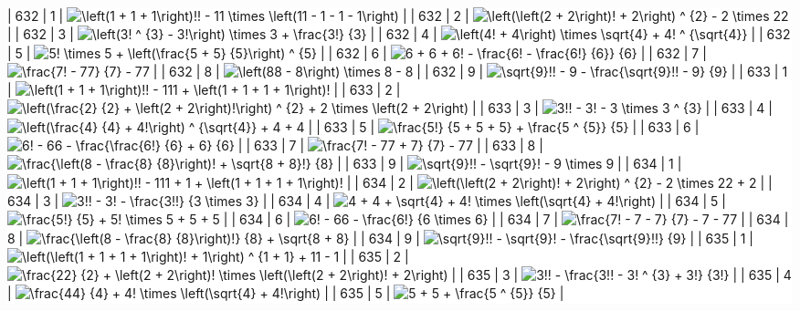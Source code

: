| 632 | 1 | <img alt="\left(1 + 1 + 1\right)!! - 11 \times \left(11 - 1 - 1 - 1\right)" src="https://latex.codecogs.com/png.latex?\left(1%20+%201%20+%201\right)!!%20-%2011%20\times%20\left(11%20-%201%20-%201%20-%201\right)"> |
| 632 | 2 | <img alt="\left(\left(2 + 2\right)! + 2\right) ^ {2} - 2 \times 22" src="https://latex.codecogs.com/png.latex?\left(\left(2%20+%202\right)!%20+%202\right)%20^%20{2}%20-%202%20\times%2022"> |
| 632 | 3 | <img alt="\left(3! ^ {3} - 3!\right) \times 3 + \frac{3!} {3}" src="https://latex.codecogs.com/png.latex?\left(3!%20^%20{3}%20-%203!\right)%20\times%203%20+%20\frac{3!}%20{3}"> |
| 632 | 4 | <img alt="\left(4! + 4\right) \times \sqrt{4} + 4! ^ {\sqrt{4}}" src="https://latex.codecogs.com/png.latex?\left(4!%20+%204\right)%20\times%20\sqrt{4}%20+%204!%20^%20{\sqrt{4}}"> |
| 632 | 5 | <img alt="5! \times 5 + \left(\frac{5 + 5} {5}\right) ^ {5}" src="https://latex.codecogs.com/png.latex?5!%20\times%205%20+%20\left(\frac{5%20+%205}%20{5}\right)%20^%20{5}"> |
| 632 | 6 | <img alt="6 + 6 + 6! - \frac{6! - \frac{6!} {6}} {6}" src="https://latex.codecogs.com/png.latex?6%20+%206%20+%206!%20-%20\frac{6!%20-%20\frac{6!}%20{6}}%20{6}"> |
| 632 | 7 | <img alt="\frac{7! - 77} {7} - 77" src="https://latex.codecogs.com/png.latex?\frac{7!%20-%2077}%20{7}%20-%2077"> |
| 632 | 8 | <img alt="\left(88 - 8\right) \times 8 - 8" src="https://latex.codecogs.com/png.latex?\left(88%20-%208\right)%20\times%208%20-%208"> |
| 632 | 9 | <img alt="\sqrt{9}!! - 9 - \frac{\sqrt{9}!! - 9} {9}" src="https://latex.codecogs.com/png.latex?\sqrt{9}!!%20-%209%20-%20\frac{\sqrt{9}!!%20-%209}%20{9}"> |
| 633 | 1 | <img alt="\left(1 + 1 + 1\right)!! - 111 + \left(1 + 1 + 1 + 1\right)!" src="https://latex.codecogs.com/png.latex?\left(1%20+%201%20+%201\right)!!%20-%20111%20+%20\left(1%20+%201%20+%201%20+%201\right)!"> |
| 633 | 2 | <img alt="\left(\frac{2} {2} + \left(2 + 2\right)!\right) ^ {2} + 2 \times \left(2 + 2\right)" src="https://latex.codecogs.com/png.latex?\left(\frac{2}%20{2}%20+%20\left(2%20+%202\right)!\right)%20^%20{2}%20+%202%20\times%20\left(2%20+%202\right)"> |
| 633 | 3 | <img alt="3!! - 3! - 3 \times 3 ^ {3}" src="https://latex.codecogs.com/png.latex?3!!%20-%203!%20-%203%20\times%203%20^%20{3}"> |
| 633 | 4 | <img alt="\left(\frac{4} {4} + 4!\right) ^ {\sqrt{4}} + 4 + 4" src="https://latex.codecogs.com/png.latex?\left(\frac{4}%20{4}%20+%204!\right)%20^%20{\sqrt{4}}%20+%204%20+%204"> |
| 633 | 5 | <img alt="\frac{5!} {5 + 5 + 5} + \frac{5 ^ {5}} {5}" src="https://latex.codecogs.com/png.latex?\frac{5!}%20{5%20+%205%20+%205}%20+%20\frac{5%20^%20{5}}%20{5}"> |
| 633 | 6 | <img alt="6! - 66 - \frac{\frac{6!} {6} + 6} {6}" src="https://latex.codecogs.com/png.latex?6!%20-%2066%20-%20\frac{\frac{6!}%20{6}%20+%206}%20{6}"> |
| 633 | 7 | <img alt="\frac{7! - 77 + 7} {7} - 77" src="https://latex.codecogs.com/png.latex?\frac{7!%20-%2077%20+%207}%20{7}%20-%2077"> |
| 633 | 8 | <img alt="\frac{\left(8 - \frac{8} {8}\right)! + \sqrt{8 + 8}!} {8}" src="https://latex.codecogs.com/png.latex?\frac{\left(8%20-%20\frac{8}%20{8}\right)!%20+%20\sqrt{8%20+%208}!}%20{8}"> |
| 633 | 9 | <img alt="\sqrt{9}!! - \sqrt{9}! - 9 \times 9" src="https://latex.codecogs.com/png.latex?\sqrt{9}!!%20-%20\sqrt{9}!%20-%209%20\times%209"> |
| 634 | 1 | <img alt="\left(1 + 1 + 1\right)!! - 111 + 1 + \left(1 + 1 + 1 + 1\right)!" src="https://latex.codecogs.com/png.latex?\left(1%20+%201%20+%201\right)!!%20-%20111%20+%201%20+%20\left(1%20+%201%20+%201%20+%201\right)!"> |
| 634 | 2 | <img alt="\left(\left(2 + 2\right)! + 2\right) ^ {2} - 2 \times 22 + 2" src="https://latex.codecogs.com/png.latex?\left(\left(2%20+%202\right)!%20+%202\right)%20^%20{2}%20-%202%20\times%2022%20+%202"> |
| 634 | 3 | <img alt="3!! - 3! - \frac{3!!} {3 \times 3}" src="https://latex.codecogs.com/png.latex?3!!%20-%203!%20-%20\frac{3!!}%20{3%20\times%203}"> |
| 634 | 4 | <img alt="4 + 4 + \sqrt{4} + 4! \times \left(\sqrt{4} + 4!\right)" src="https://latex.codecogs.com/png.latex?4%20+%204%20+%20\sqrt{4}%20+%204!%20\times%20\left(\sqrt{4}%20+%204!\right)"> |
| 634 | 5 | <img alt="\frac{5!} {5} + 5! \times 5 + 5 + 5" src="https://latex.codecogs.com/png.latex?\frac{5!}%20{5}%20+%205!%20\times%205%20+%205%20+%205"> |
| 634 | 6 | <img alt="6! - 66 - \frac{6!} {6 \times 6}" src="https://latex.codecogs.com/png.latex?6!%20-%2066%20-%20\frac{6!}%20{6%20\times%206}"> |
| 634 | 7 | <img alt="\frac{7! - 7 - 7} {7} - 7 - 77" src="https://latex.codecogs.com/png.latex?\frac{7!%20-%207%20-%207}%20{7}%20-%207%20-%2077"> |
| 634 | 8 | <img alt="\frac{\left(8 - \frac{8} {8}\right)!} {8} + \sqrt{8 + 8}" src="https://latex.codecogs.com/png.latex?\frac{\left(8%20-%20\frac{8}%20{8}\right)!}%20{8}%20+%20\sqrt{8%20+%208}"> |
| 634 | 9 | <img alt="\sqrt{9}!! - \sqrt{9}! - \frac{\sqrt{9}!!} {9}" src="https://latex.codecogs.com/png.latex?\sqrt{9}!!%20-%20\sqrt{9}!%20-%20\frac{\sqrt{9}!!}%20{9}"> |
| 635 | 1 | <img alt="\left(\left(1 + 1 + 1 + 1\right)! + 1\right) ^ {1 + 1} + 11 - 1" src="https://latex.codecogs.com/png.latex?\left(\left(1%20+%201%20+%201%20+%201\right)!%20+%201\right)%20^%20{1%20+%201}%20+%2011%20-%201"> |
| 635 | 2 | <img alt="\frac{22} {2} + \left(2 + 2\right)! \times \left(\left(2 + 2\right)! + 2\right)" src="https://latex.codecogs.com/png.latex?\frac{22}%20{2}%20+%20\left(2%20+%202\right)!%20\times%20\left(\left(2%20+%202\right)!%20+%202\right)"> |
| 635 | 3 | <img alt="3!! - \frac{3!! - 3! ^ {3} + 3!} {3!}" src="https://latex.codecogs.com/png.latex?3!!%20-%20\frac{3!!%20-%203!%20^%20{3}%20+%203!}%20{3!}"> |
| 635 | 4 | <img alt="\frac{44} {4} + 4! \times \left(\sqrt{4} + 4!\right)" src="https://latex.codecogs.com/png.latex?\frac{44}%20{4}%20+%204!%20\times%20\left(\sqrt{4}%20+%204!\right)"> |
| 635 | 5 | <img alt="5 + 5 + \frac{5 ^ {5}} {5}" src="https://latex.codecogs.com/png.latex?5%20+%205%20+%20\frac{5%20^%20{5}}%20{5}"> |